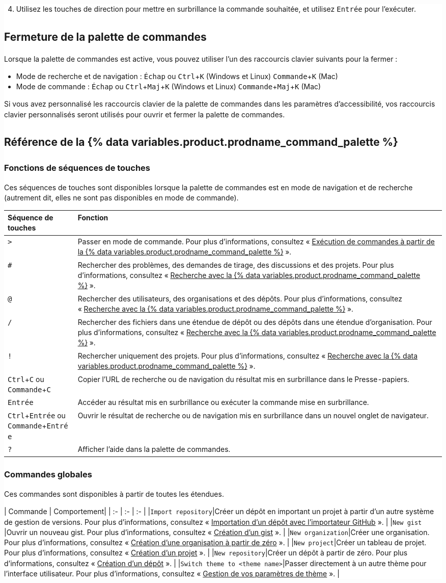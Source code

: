 4. Utilisez les touches de direction pour mettre en surbrillance la commande souhaitée, et utilisez <kbd>Entrée</kbd> pour l’exécuter.


## Fermeture de la palette de commandes

Lorsque la palette de commandes est active, vous pouvez utiliser l’un des raccourcis clavier suivants pour la fermer :

- Mode de recherche et de navigation : <kbd>Échap</kbd> ou <kbd>Ctrl</kbd>+<kbd>K</kbd> (Windows et Linux)  <kbd>Commande</kbd>+<kbd>K</kbd> (Mac)
- Mode de commande : <kbd>Échap</kbd> ou <kbd>Ctrl</kbd>+<kbd>Maj</kbd>+<kbd>K</kbd> (Windows et Linux)  <kbd>Commande</kbd>+<kbd>Maj</kbd>+<kbd>K</kbd> (Mac)

Si vous avez personnalisé les raccourcis clavier de la palette de commandes dans les paramètres d’accessibilité, vos raccourcis clavier personnalisés seront utilisés pour ouvrir et fermer la palette de commandes.  

## Référence de la {% data variables.product.prodname_command_palette %}

### Fonctions de séquences de touches

Ces séquences de touches sont disponibles lorsque la palette de commandes est en mode de navigation et de recherche (autrement dit, elles ne sont pas disponibles en mode de commande).

| Séquence de touches | Fonction |
| :- | :- |
|<kbd>></kbd>| Passer en mode de commande. Pour plus d’informations, consultez « [Exécution de commandes à partir de la {% data variables.product.prodname_command_palette %}](#running-commands-from-the-github-command-palette) ». |
|<kbd>#</kbd>| Rechercher des problèmes, des demandes de tirage, des discussions et des projets. Pour plus d’informations, consultez « [Recherche avec la {% data variables.product.prodname_command_palette %}](#searching-with-the-github-command-palette) ».|
|<kbd>@</kbd>| Rechercher des utilisateurs, des organisations et des dépôts. Pour plus d’informations, consultez « [Recherche avec la {% data variables.product.prodname_command_palette %}](#searching-with-the-github-command-palette) ».|
|<kbd>/</kbd>| Rechercher des fichiers dans une étendue de dépôt ou des dépôts dans une étendue d’organisation. Pour plus d’informations, consultez « [Recherche avec la {% data variables.product.prodname_command_palette %}](#searching-with-the-github-command-palette) ». |
|<kbd>!</kbd>| Rechercher uniquement des projets. Pour plus d’informations, consultez « [Recherche avec la {% data variables.product.prodname_command_palette %}](#searching-with-the-github-command-palette) ».|
|<kbd>Ctrl</kbd>+<kbd>C</kbd> ou <kbd>Commande</kbd>+<kbd>C</kbd>| Copier l’URL de recherche ou de navigation du résultat mis en surbrillance dans le Presse-papiers.|
|<kbd>Entrée</kbd>| Accéder au résultat mis en surbrillance ou exécuter la commande mise en surbrillance.|
|<kbd>Ctrl</kbd>+<kbd>Entrée</kbd> ou <kbd>Commande</kbd>+<kbd>Entrée</kbd>| Ouvrir le résultat de recherche ou de navigation mis en surbrillance dans un nouvel onglet de navigateur.|
|<kbd>?</kbd>| Afficher l’aide dans la palette de commandes.|

### Commandes globales

Ces commandes sont disponibles à partir de toutes les étendues.

| Commande | Comportement|
| :- | :- | :- |
|`Import repository`|Créer un dépôt en important un projet à partir d’un autre système de gestion de versions. Pour plus d’informations, consultez « [Importation d’un dépôt avec l’importateur GitHub](/get-started/importing-your-projects-to-github/importing-source-code-to-github/importing-a-repository-with-github-importer) ».  |
|`New gist`|Ouvrir un nouveau gist. Pour plus d’informations, consultez « [Création d’un gist](/get-started/writing-on-github/editing-and-sharing-content-with-gists/creating-gists) ». |
|`New organization`|Créer une organisation. Pour plus d’informations, consultez « [Création d’une organisation à partir de zéro](/organizations/collaborating-with-groups-in-organizations/creating-a-new-organization-from-scratch) ». |
|`New project`|Créer un tableau de projet. Pour plus d’informations, consultez « [Création d’un projet](/issues/planning-and-tracking-with-projects/creating-projects/creating-a-project) ».  |
|`New repository`|Créer un dépôt à partir de zéro. Pour plus d’informations, consultez « [Création d’un dépôt](/repositories/creating-and-managing-repositories/creating-a-new-repository) ». |
|`Switch theme to <theme name>`|Passer directement à un autre thème pour l’interface utilisateur. Pour plus d’informations, consultez « [Gestion de vos paramètres de thème](/account-and-profile/setting-up-and-managing-your-personal-account-on-github/managing-personal-account-settings/managing-your-theme-settings) ». |
